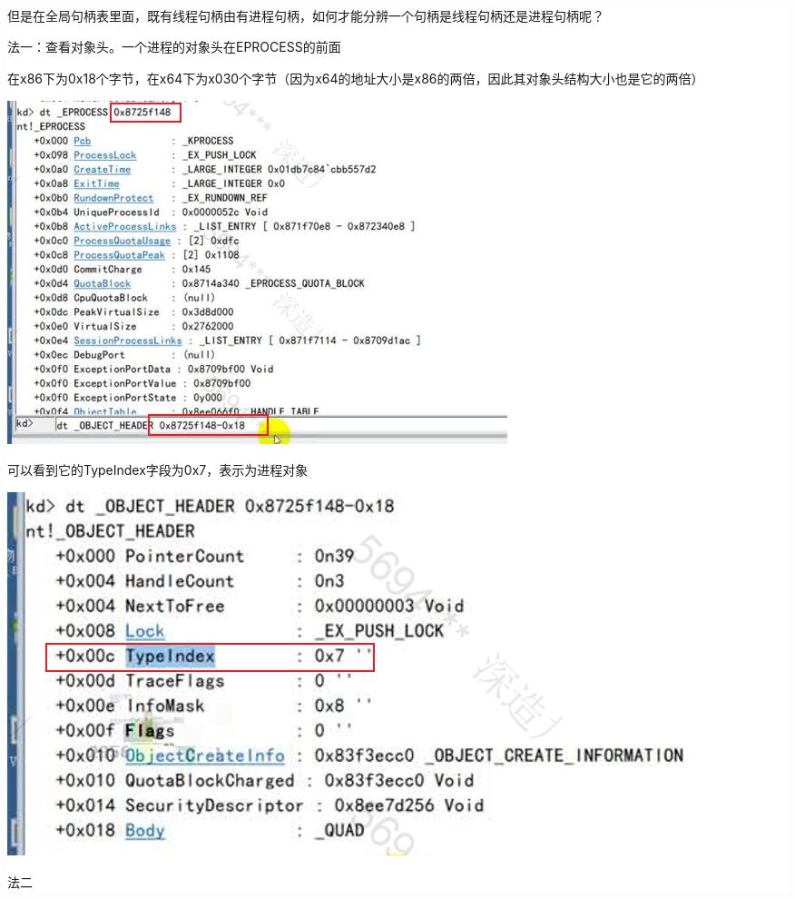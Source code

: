 但是在全局句柄表里面，既有线程句柄由有进程句柄，如何才能分辨一个句柄是线程句柄还是进程句柄呢？

法一：查看对象头。一个进程的对象头在EPROCESS的前面

在x86下为0x18个字节，在x64下为x030个字节（因为x64的地址大小是x86的两倍，因此其对象头结构大小也是它的两倍）

![image-20250807153026927](./%E5%8F%A5%E6%9F%84%E8%A1%A8.assets/image-20250807153026927.png)

可以看到它的TypeIndex字段为0x7，表示为进程对象

![image-20250807153210605](./%E5%8F%A5%E6%9F%84%E8%A1%A8.assets/image-20250807153210605.png)

法二
